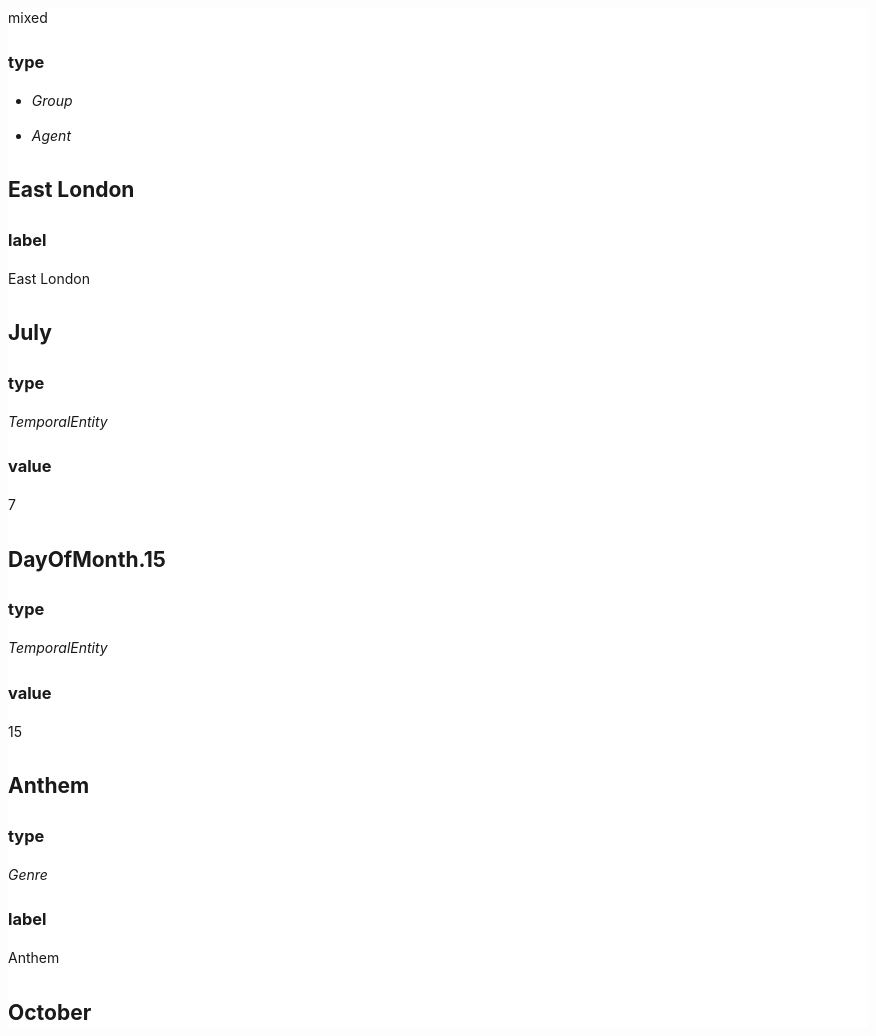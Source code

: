 
mixed

### type

 - *Group*

 - *Agent*

## East London

### label


East London

## July

### type


*TemporalEntity*

### value


7

## DayOfMonth.15

### type


*TemporalEntity*

### value


15

## Anthem

### type


*Genre*

### label


Anthem

## October
